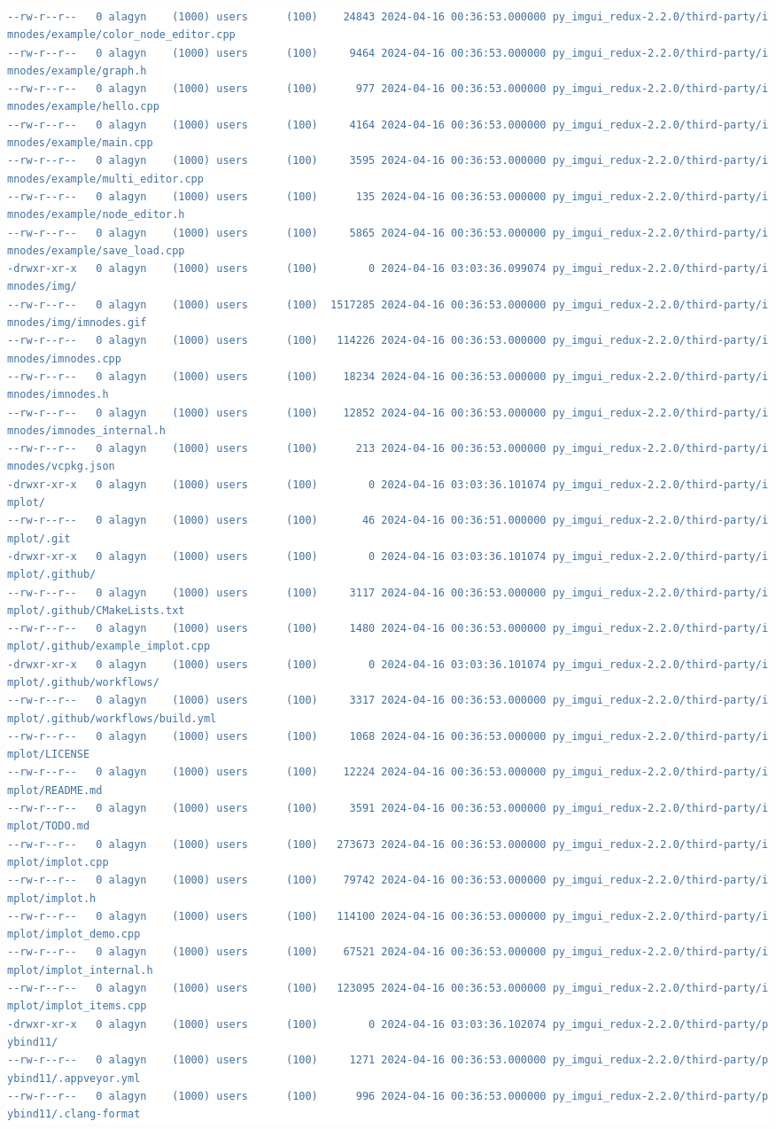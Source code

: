 ```diff
--rw-r--r--   0 alagyn    (1000) users      (100)    24843 2024-04-16 00:36:53.000000 py_imgui_redux-2.2.0/third-party/imnodes/example/color_node_editor.cpp
--rw-r--r--   0 alagyn    (1000) users      (100)     9464 2024-04-16 00:36:53.000000 py_imgui_redux-2.2.0/third-party/imnodes/example/graph.h
--rw-r--r--   0 alagyn    (1000) users      (100)      977 2024-04-16 00:36:53.000000 py_imgui_redux-2.2.0/third-party/imnodes/example/hello.cpp
--rw-r--r--   0 alagyn    (1000) users      (100)     4164 2024-04-16 00:36:53.000000 py_imgui_redux-2.2.0/third-party/imnodes/example/main.cpp
--rw-r--r--   0 alagyn    (1000) users      (100)     3595 2024-04-16 00:36:53.000000 py_imgui_redux-2.2.0/third-party/imnodes/example/multi_editor.cpp
--rw-r--r--   0 alagyn    (1000) users      (100)      135 2024-04-16 00:36:53.000000 py_imgui_redux-2.2.0/third-party/imnodes/example/node_editor.h
--rw-r--r--   0 alagyn    (1000) users      (100)     5865 2024-04-16 00:36:53.000000 py_imgui_redux-2.2.0/third-party/imnodes/example/save_load.cpp
-drwxr-xr-x   0 alagyn    (1000) users      (100)        0 2024-04-16 03:03:36.099074 py_imgui_redux-2.2.0/third-party/imnodes/img/
--rw-r--r--   0 alagyn    (1000) users      (100)  1517285 2024-04-16 00:36:53.000000 py_imgui_redux-2.2.0/third-party/imnodes/img/imnodes.gif
--rw-r--r--   0 alagyn    (1000) users      (100)   114226 2024-04-16 00:36:53.000000 py_imgui_redux-2.2.0/third-party/imnodes/imnodes.cpp
--rw-r--r--   0 alagyn    (1000) users      (100)    18234 2024-04-16 00:36:53.000000 py_imgui_redux-2.2.0/third-party/imnodes/imnodes.h
--rw-r--r--   0 alagyn    (1000) users      (100)    12852 2024-04-16 00:36:53.000000 py_imgui_redux-2.2.0/third-party/imnodes/imnodes_internal.h
--rw-r--r--   0 alagyn    (1000) users      (100)      213 2024-04-16 00:36:53.000000 py_imgui_redux-2.2.0/third-party/imnodes/vcpkg.json
-drwxr-xr-x   0 alagyn    (1000) users      (100)        0 2024-04-16 03:03:36.101074 py_imgui_redux-2.2.0/third-party/implot/
--rw-r--r--   0 alagyn    (1000) users      (100)       46 2024-04-16 00:36:51.000000 py_imgui_redux-2.2.0/third-party/implot/.git
-drwxr-xr-x   0 alagyn    (1000) users      (100)        0 2024-04-16 03:03:36.101074 py_imgui_redux-2.2.0/third-party/implot/.github/
--rw-r--r--   0 alagyn    (1000) users      (100)     3117 2024-04-16 00:36:53.000000 py_imgui_redux-2.2.0/third-party/implot/.github/CMakeLists.txt
--rw-r--r--   0 alagyn    (1000) users      (100)     1480 2024-04-16 00:36:53.000000 py_imgui_redux-2.2.0/third-party/implot/.github/example_implot.cpp
-drwxr-xr-x   0 alagyn    (1000) users      (100)        0 2024-04-16 03:03:36.101074 py_imgui_redux-2.2.0/third-party/implot/.github/workflows/
--rw-r--r--   0 alagyn    (1000) users      (100)     3317 2024-04-16 00:36:53.000000 py_imgui_redux-2.2.0/third-party/implot/.github/workflows/build.yml
--rw-r--r--   0 alagyn    (1000) users      (100)     1068 2024-04-16 00:36:53.000000 py_imgui_redux-2.2.0/third-party/implot/LICENSE
--rw-r--r--   0 alagyn    (1000) users      (100)    12224 2024-04-16 00:36:53.000000 py_imgui_redux-2.2.0/third-party/implot/README.md
--rw-r--r--   0 alagyn    (1000) users      (100)     3591 2024-04-16 00:36:53.000000 py_imgui_redux-2.2.0/third-party/implot/TODO.md
--rw-r--r--   0 alagyn    (1000) users      (100)   273673 2024-04-16 00:36:53.000000 py_imgui_redux-2.2.0/third-party/implot/implot.cpp
--rw-r--r--   0 alagyn    (1000) users      (100)    79742 2024-04-16 00:36:53.000000 py_imgui_redux-2.2.0/third-party/implot/implot.h
--rw-r--r--   0 alagyn    (1000) users      (100)   114100 2024-04-16 00:36:53.000000 py_imgui_redux-2.2.0/third-party/implot/implot_demo.cpp
--rw-r--r--   0 alagyn    (1000) users      (100)    67521 2024-04-16 00:36:53.000000 py_imgui_redux-2.2.0/third-party/implot/implot_internal.h
--rw-r--r--   0 alagyn    (1000) users      (100)   123095 2024-04-16 00:36:53.000000 py_imgui_redux-2.2.0/third-party/implot/implot_items.cpp
-drwxr-xr-x   0 alagyn    (1000) users      (100)        0 2024-04-16 03:03:36.102074 py_imgui_redux-2.2.0/third-party/pybind11/
--rw-r--r--   0 alagyn    (1000) users      (100)     1271 2024-04-16 00:36:53.000000 py_imgui_redux-2.2.0/third-party/pybind11/.appveyor.yml
--rw-r--r--   0 alagyn    (1000) users      (100)      996 2024-04-16 00:36:53.000000 py_imgui_redux-2.2.0/third-party/pybind11/.clang-format
```